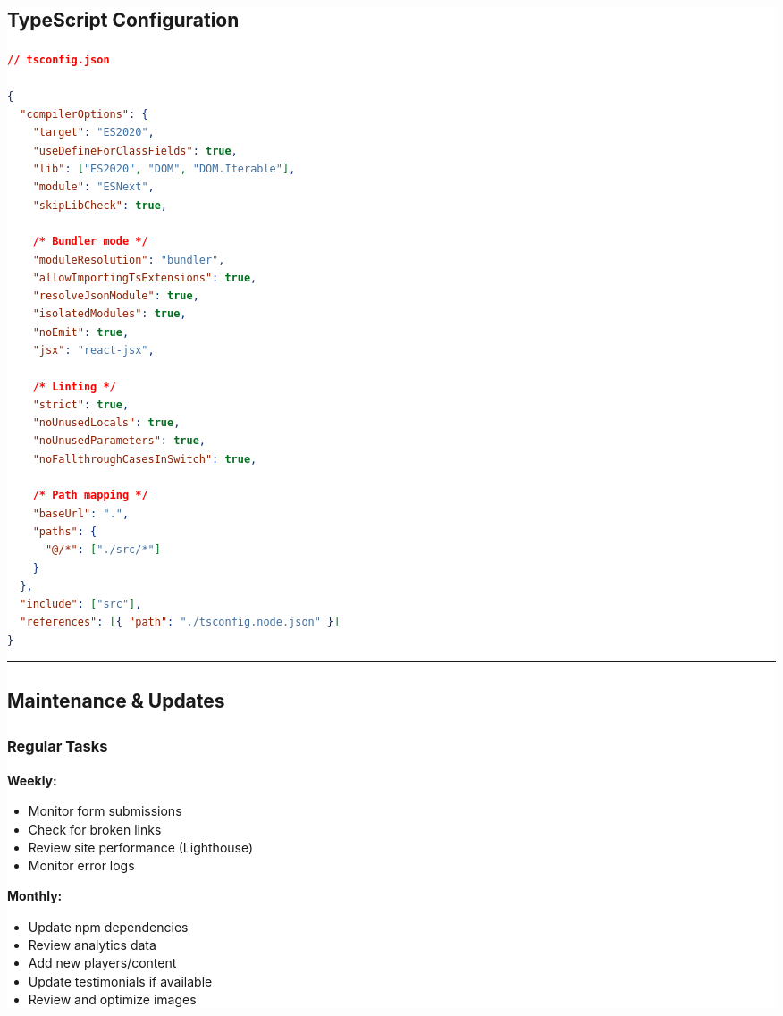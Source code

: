 
## TypeScript Configuration

```json
// tsconfig.json

{
  "compilerOptions": {
    "target": "ES2020",
    "useDefineForClassFields": true,
    "lib": ["ES2020", "DOM", "DOM.Iterable"],
    "module": "ESNext",
    "skipLibCheck": true,

    /* Bundler mode */
    "moduleResolution": "bundler",
    "allowImportingTsExtensions": true,
    "resolveJsonModule": true,
    "isolatedModules": true,
    "noEmit": true,
    "jsx": "react-jsx",

    /* Linting */
    "strict": true,
    "noUnusedLocals": true,
    "noUnusedParameters": true,
    "noFallthroughCasesInSwitch": true,

    /* Path mapping */
    "baseUrl": ".",
    "paths": {
      "@/*": ["./src/*"]
    }
  },
  "include": ["src"],
  "references": [{ "path": "./tsconfig.node.json" }]
}
```

---

## Maintenance & Updates

### Regular Tasks

**Weekly:**
- Monitor form submissions
- Check for broken links
- Review site performance (Lighthouse)
- Monitor error logs

**Monthly:**
- Update npm dependencies
- Review analytics data
- Add new players/content
- Update testimonials if available
- Review and optimize images
